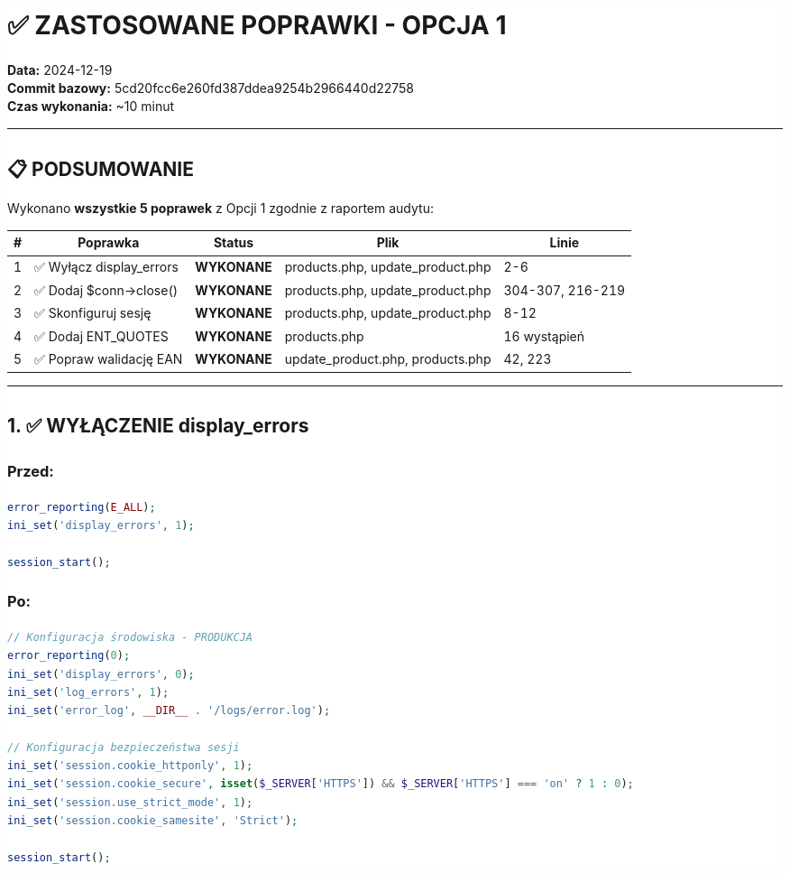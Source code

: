 # ✅ ZASTOSOWANE POPRAWKI - OPCJA 1

**Data:** 2024-12-19  
**Commit bazowy:** 5cd20fcc6e260fd387ddea9254b2966440d22758  
**Czas wykonania:** ~10 minut  

---

## 📋 PODSUMOWANIE

Wykonano **wszystkie 5 poprawek** z Opcji 1 zgodnie z raportem audytu:

| # | Poprawka | Status | Plik | Linie |
|---|----------|--------|------|-------|
| 1 | ✅ Wyłącz display_errors | **WYKONANE** | products.php, update_product.php | 2-6 |
| 2 | ✅ Dodaj $conn->close() | **WYKONANE** | products.php, update_product.php | 304-307, 216-219 |
| 3 | ✅ Skonfiguruj sesję | **WYKONANE** | products.php, update_product.php | 8-12 |
| 4 | ✅ Dodaj ENT_QUOTES | **WYKONANE** | products.php | 16 wystąpień |
| 5 | ✅ Popraw walidację EAN | **WYKONANE** | update_product.php, products.php | 42, 223 |

---

## 1. ✅ WYŁĄCZENIE display_errors

### **Przed:**
```php
error_reporting(E_ALL);
ini_set('display_errors', 1);

session_start();
```

### **Po:**
```php
// Konfiguracja środowiska - PRODUKCJA
error_reporting(0);
ini_set('display_errors', 0);
ini_set('log_errors', 1);
ini_set('error_log', __DIR__ . '/logs/error.log');

// Konfiguracja bezpieczeństwa sesji
ini_set('session.cookie_httponly', 1);
ini_set('session.cookie_secure', isset($_SERVER['HTTPS']) && $_SERVER['HTTPS'] === 'on' ? 1 : 0);
ini_set('session.use_strict_mode', 1);
ini_set('session.cookie_samesite', 'Strict');

session_start();
```
